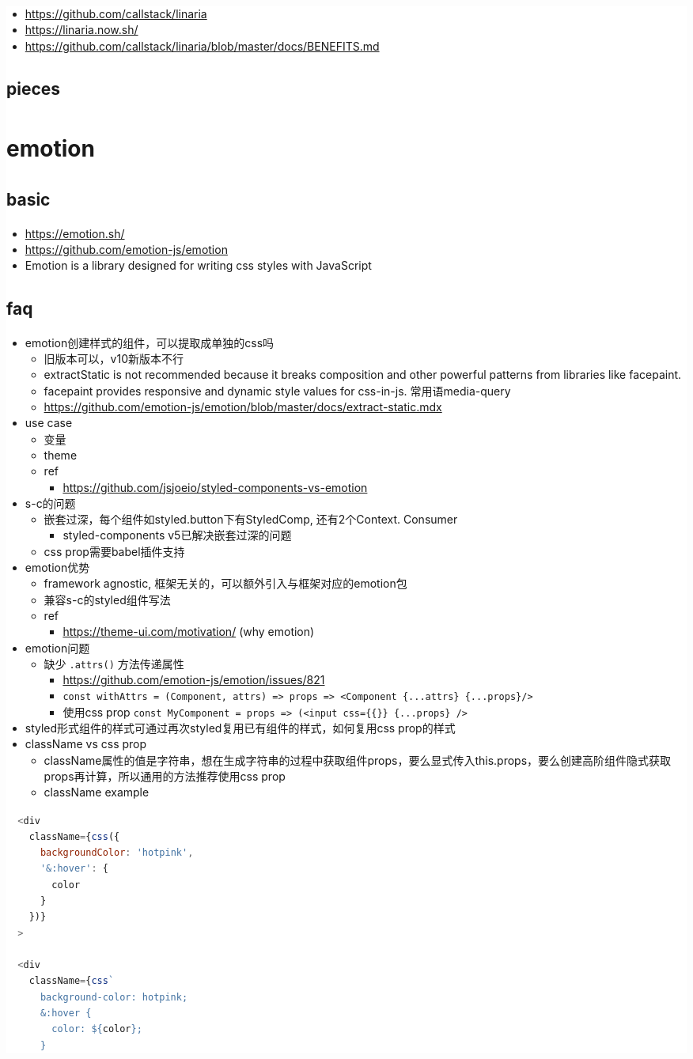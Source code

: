 - https://github.com/callstack/linaria
- https://linaria.now.sh/
- https://github.com/callstack/linaria/blob/master/docs/BENEFITS.md

## pieces

# emotion

## basic

- https://emotion.sh/
- https://github.com/emotion-js/emotion
- Emotion is a library designed for writing css styles with JavaScript

## faq

- emotion创建样式的组件，可以提取成单独的css吗
  - 旧版本可以，v10新版本不行
  - extractStatic is not recommended because it breaks composition and other powerful patterns from libraries like facepaint.
  - facepaint provides responsive and dynamic style values for css-in-js. 常用语media-query
  - https://github.com/emotion-js/emotion/blob/master/docs/extract-static.mdx
- use case
  - 变量
  - theme
  - ref
    - https://github.com/jsjoeio/styled-components-vs-emotion
- s-c的问题
  - 嵌套过深，每个组件如styled.button下有StyledComp, 还有2个Context. Consumer
    - styled-components v5已解决嵌套过深的问题
  - css prop需要babel插件支持 
- emotion优势
  - framework agnostic, 框架无关的，可以额外引入与框架对应的emotion包
  - 兼容s-c的styled组件写法
  - ref
    - https://theme-ui.com/motivation/  (why emotion)
- emotion问题
  - 缺少 `.attrs()` 方法传递属性
    - https://github.com/emotion-js/emotion/issues/821
    - `const withAttrs = (Component, attrs) => props => <Component {...attrs} {...props}/>`
    - 使用css prop `const MyComponent = props => (<input css={{}} {...props} />`
- styled形式组件的样式可通过再次styled复用已有组件的样式，如何复用css prop的样式
- className vs css prop
  - className属性的值是字符串，想在生成字符串的过程中获取组件props，要么显式传入this.props，要么创建高阶组件隐式获取props再计算，所以通用的方法推荐使用css prop
  - className example

```js
  <div
    className={css({
      backgroundColor: 'hotpink',
      '&:hover': {
        color
      }
    })}
  >

  <div
    className={css`
      background-color: hotpink;
      &:hover {
        color: ${color};
      }
```